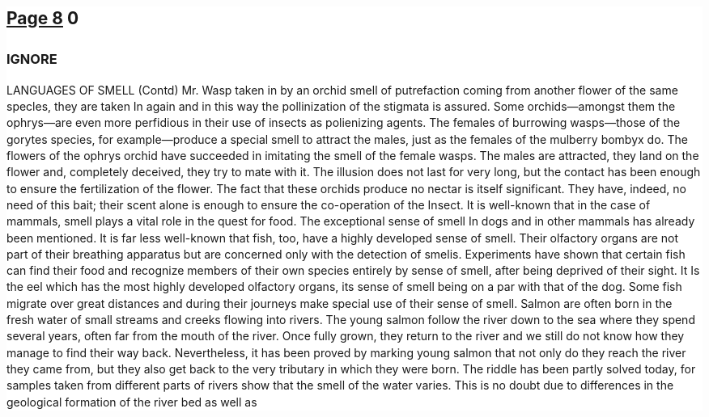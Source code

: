 ## [Page 8](https://demo.humlab.umu.se/courier/063659engo.pdf#page=8) 0

### IGNORE

LANGUAGES OF SMELL (Contd) 
Mr. Wasp taken in by an orchid 
smell of putrefaction coming from another flower of the 
same specles, they are taken In again and in this way 
the pollinization of the stigmata is assured. 
Some orchids—amongst them the ophrys—are even 
more perfidious in their use of insects as polienizing 
agents. The females of burrowing wasps—those of the 
gorytes species, for example—produce a special smell to 
attract the males, just as the females of the mulberry 
bombyx do. The flowers of the ophrys orchid have 
succeeded in imitating the smell of the female wasps. 
The males are attracted, they land on the flower and, 
completely deceived, they try to mate with it. 
The illusion does not last for very long, but the contact 
has been enough to ensure the fertilization of the flower. 
The fact that these orchids produce no nectar is itself 
significant. They have, indeed, no need of this bait; 
their scent alone is enough to ensure the co-operation of 
the Insect. 
It is well-known that in the case of mammals, smell 
plays a vital role in the quest for food. The exceptional 
sense of smell In dogs and in other mammals has already 
been mentioned. It is far less well-known that fish, 
too, have a highly developed sense of smell. Their 
olfactory organs are not part of their breathing apparatus 
but are concerned only with the detection of smelis. 
Experiments have shown that certain fish can find 
their food and recognize members of their own species 
entirely by sense of smell, after being deprived of their 
sight. It Is the eel which has the most highly developed 
olfactory organs, its sense of smell being on a par with 
that of the dog. 
Some fish migrate over great distances and during 
their journeys make special use of their sense of smell. 
Salmon are often born in the fresh water of small streams 
and creeks flowing into rivers. The young salmon follow 
the river down to the sea where they spend several years, 
often far from the mouth of the river. Once fully 
grown, they return to the river and we still do not know 
how they manage to find their way back. Nevertheless, 
it has been proved by marking young salmon that not 
only do they reach the river they came from, but they 
also get back to the very tributary in which they were 
born. 
The riddle has been partly solved today, for samples 
taken from different parts of rivers show that the smell 
of the water varies. This is no doubt due to differences 
in the geological formation of the river bed as well as 
  